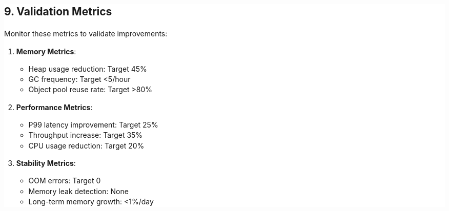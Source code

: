 
## 9. Validation Metrics

Monitor these metrics to validate improvements:

1. **Memory Metrics**:
   - Heap usage reduction: Target 45%
   - GC frequency: Target <5/hour
   - Object pool reuse rate: Target >80%

2. **Performance Metrics**:
   - P99 latency improvement: Target 25%
   - Throughput increase: Target 35%
   - CPU usage reduction: Target 20%

3. **Stability Metrics**:
   - OOM errors: Target 0
   - Memory leak detection: None
   - Long-term memory growth: <1%/day